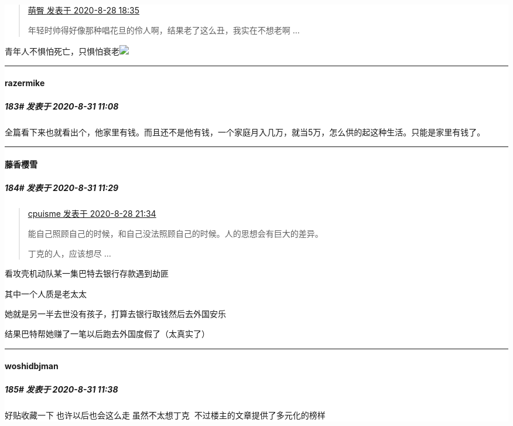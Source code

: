 

<blockquote><a href="httphttps://bbs.saraba1st.com/2b/forum.php?mod=redirect&amp;goto=findpost&amp;pid=48577455&amp;ptid=1957023" target="_blank">萌臀 发表于 2020-8-28 18:35</a>

年轻时帅得好像那种唱花旦的伶人啊，结果老了这么丑，我实在不想老啊 ...</blockquote>
青年人不惧怕死亡，只惧怕衰老<img src="https://static.saraba1st.com/image/smiley/face2017/033.png" referrerpolicy="no-referrer">







*****

####  razermike  
##### 183#       发表于 2020-8-31 11:08




全篇看下来也就看出个，他家里有钱。而且还不是他有钱，一个家庭月入几万，就当5万，怎么供的起这种生活。只能是家里有钱了。







*****

####  藤香樱雪  
##### 184#       发表于 2020-8-31 11:29



<blockquote><a href="httphttps://bbs.saraba1st.com/2b/forum.php?mod=redirect&amp;goto=findpost&amp;pid=48579018&amp;ptid=1957023" target="_blank">cpuisme 发表于 2020-8-28 21:34</a>

能自己照顾自己的时候，和自己没法照顾自己的时候。人的思想会有巨大的差异。

丁克的人，应该想尽 ...</blockquote>
看攻壳机动队某一集巴特去银行存款遇到劫匪

其中一个人质是老太太

她就是另一半去世没有孩子，打算去银行取钱然后去外国安乐

结果巴特帮她赚了一笔以后跑去外国度假了（太真实了）







*****

####  woshidbjman  
##### 185#       发表于 2020-8-31 11:38




好贴收藏一下 也许以后也会这么走 虽然不太想丁克  不过楼主的文章提供了多元化的榜样

